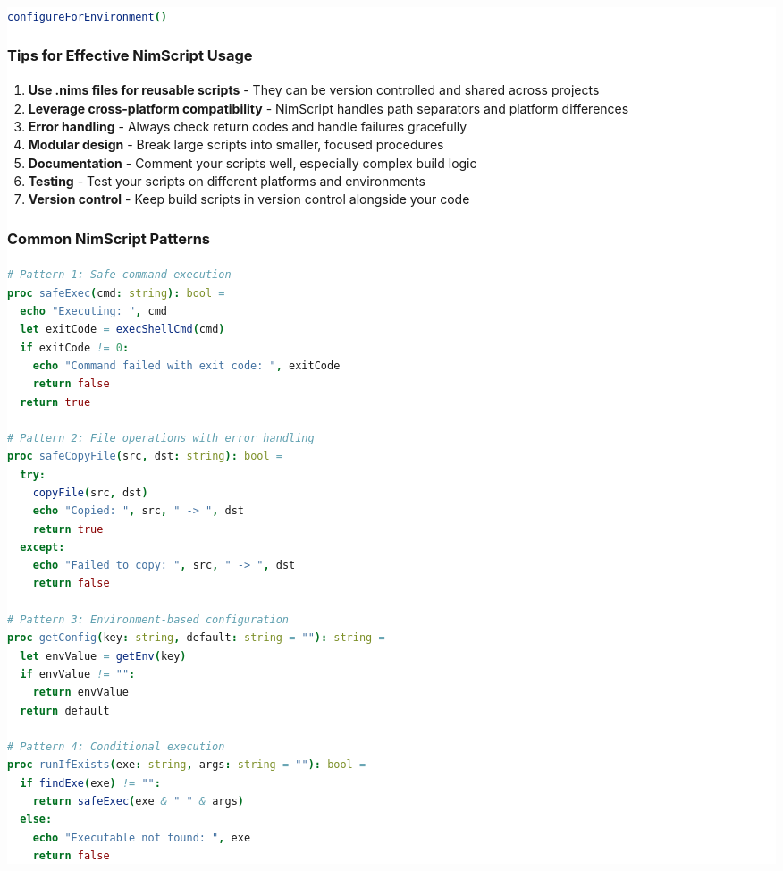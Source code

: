 ```nim
configureForEnvironment()
```

### Tips for Effective NimScript Usage

1. **Use .nims files for reusable scripts** - They can be version controlled and shared across projects
2. **Leverage cross-platform compatibility** - NimScript handles path separators and platform differences
3. **Error handling** - Always check return codes and handle failures gracefully
4. **Modular design** - Break large scripts into smaller, focused procedures
5. **Documentation** - Comment your scripts well, especially complex build logic
6. **Testing** - Test your scripts on different platforms and environments
7. **Version control** - Keep build scripts in version control alongside your code

### Common NimScript Patterns

```nim
# Pattern 1: Safe command execution
proc safeExec(cmd: string): bool =
  echo "Executing: ", cmd
  let exitCode = execShellCmd(cmd)
  if exitCode != 0:
    echo "Command failed with exit code: ", exitCode
    return false
  return true

# Pattern 2: File operations with error handling
proc safeCopyFile(src, dst: string): bool =
  try:
    copyFile(src, dst)
    echo "Copied: ", src, " -> ", dst
    return true
  except:
    echo "Failed to copy: ", src, " -> ", dst
    return false

# Pattern 3: Environment-based configuration
proc getConfig(key: string, default: string = ""): string =
  let envValue = getEnv(key)
  if envValue != "":
    return envValue
  return default

# Pattern 4: Conditional execution
proc runIfExists(exe: string, args: string = ""): bool =
  if findExe(exe) != "":
    return safeExec(exe & " " & args)
  else:
    echo "Executable not found: ", exe
    return false
```
